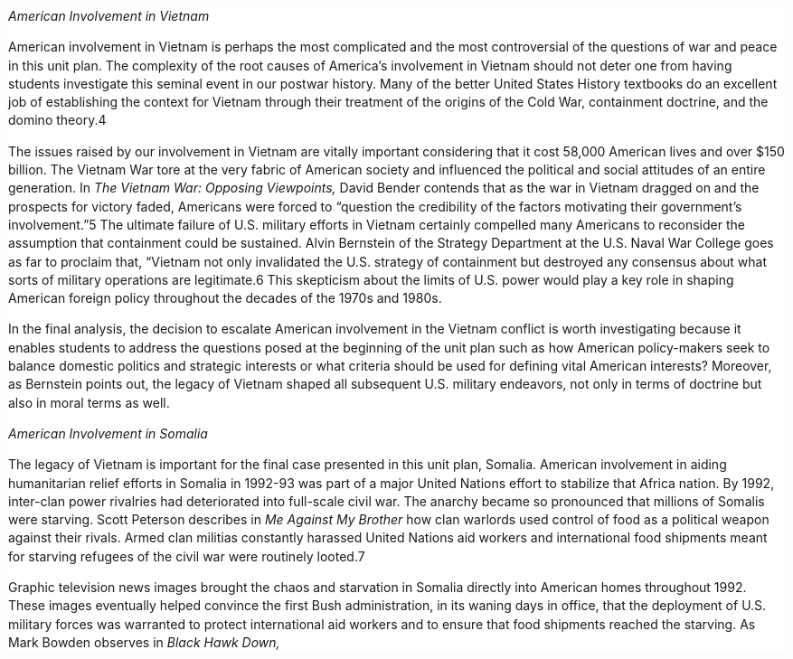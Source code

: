<p>
  <i>
   American Involvement in Vietnam
  </i>
 </p>
<p>
  American involvement in Vietnam is perhaps the most complicated and the most controversial of the questions of war and peace in this unit plan. The complexity of the root causes of America’s involvement in Vietnam should not deter one from having students investigate this seminal event in our postwar history. Many of the better United States History textbooks do an excellent job of establishing the context for Vietnam through their treatment of the origins of the Cold War, containment doctrine, and the domino theory.4
 </p>
<p>
  The issues raised by our involvement in Vietnam are vitally important considering that it cost 58,000 American lives and over $150 billion. The Vietnam War tore at the very fabric of American society and influenced the political and social attitudes of an entire generation. In
  <i>
   The Vietnam War: Opposing Viewpoints,
  </i>
  David Bender contends that as the war in Vietnam dragged on and the prospects for victory faded, Americans were forced to “question the credibility of the factors motivating their government’s involvement.”5 The ultimate failure of U.S. military efforts in Vietnam certainly compelled many Americans to reconsider the assumption that containment could be sustained. Alvin Bernstein of the Strategy Department at the U.S. Naval War College goes as far to proclaim that, “Vietnam not only invalidated the U.S. strategy of containment but destroyed any consensus about what sorts of military operations are legitimate.6 This skepticism about the limits of U.S. power would play a key role in shaping American foreign policy throughout the decades of the 1970s and 1980s.
 </p>
<p>
  In the final analysis, the decision to escalate American involvement in the Vietnam conflict is worth investigating because it enables students to address the questions posed at the beginning of the unit plan such as how American policy-makers seek to balance domestic politics and strategic interests or what criteria should be used for defining vital American interests? Moreover, as Bernstein points out, the legacy of Vietnam shaped all subsequent U.S. military endeavors, not only in terms of doctrine but also in moral terms as well.
 </p>

<p>
  <i>
   American Involvement in Somalia
  </i>
 </p>
<p>
  The legacy of Vietnam is important for the final case presented in this unit plan, Somalia. American involvement in aiding humanitarian relief efforts in Somalia in 1992-93 was part of a major United Nations effort to stabilize that Africa nation. By 1992, inter-clan power rivalries had deteriorated into full-scale civil war. The anarchy became so pronounced that millions of Somalis were starving. Scott Peterson describes in
  <i>
   Me Against My Brother
  </i>
  how clan warlords used control of food as a political weapon against their rivals. Armed clan militias constantly harassed United Nations aid workers and international food shipments meant for starving refugees of the civil war were routinely looted.7
 </p>
<p>
  Graphic television news images brought the chaos and starvation in Somalia directly into American homes throughout 1992. These images eventually helped convince the first Bush administration, in its waning days in office, that the deployment of U.S. military forces was warranted to protect international aid workers and to ensure that food shipments reached the starving. As Mark Bowden observes in
  <i>
   Black Hawk Down,
  </i>